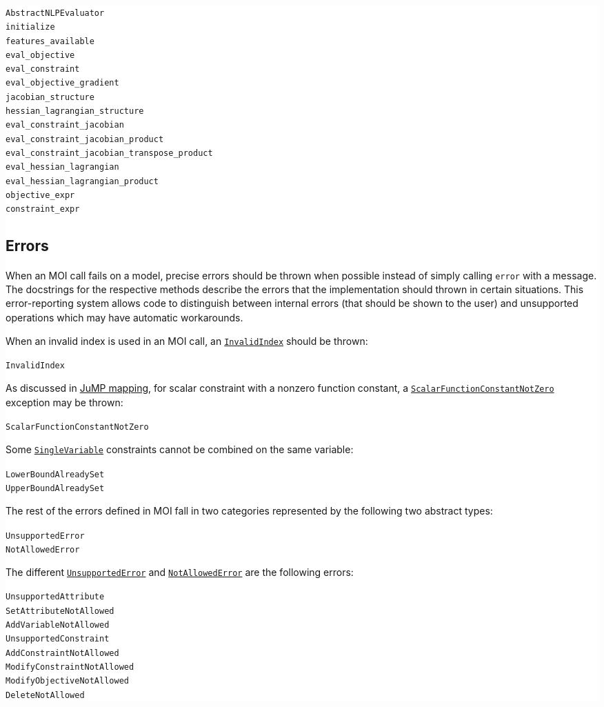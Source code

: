 ```@docs
AbstractNLPEvaluator
initialize
features_available
eval_objective
eval_constraint
eval_objective_gradient
jacobian_structure
hessian_lagrangian_structure
eval_constraint_jacobian
eval_constraint_jacobian_product
eval_constraint_jacobian_transpose_product
eval_hessian_lagrangian
eval_hessian_lagrangian_product
objective_expr
constraint_expr
```

## Errors

When an MOI call fails on a model, precise errors should be thrown when possible
instead of simply calling `error` with a message. The docstrings for the
respective methods describe the errors that the implementation should thrown in
certain situations. This error-reporting system allows code to distinguish
between internal errors (that should be shown to the user) and unsupported
operations which may have automatic workarounds.

When an invalid index is used in an MOI call, an [`InvalidIndex`](@ref) should
be thrown:
```@docs
InvalidIndex
```

As discussed in [JuMP mapping](@ref), for scalar constraint with a nonzero
function constant, a [`ScalarFunctionConstantNotZero`](@ref) exception may be
thrown:
```@docs
ScalarFunctionConstantNotZero
```

Some [`SingleVariable`](@ref) constraints cannot be combined on the same
variable:
```@docs
LowerBoundAlreadySet
UpperBoundAlreadySet
```

The rest of the errors defined in MOI fall in two categories represented by the
following two abstract types:
```@docs
UnsupportedError
NotAllowedError
```

The different [`UnsupportedError`](@ref) and [`NotAllowedError`](@ref) are the
following errors:
```@docs
UnsupportedAttribute
SetAttributeNotAllowed
AddVariableNotAllowed
UnsupportedConstraint
AddConstraintNotAllowed
ModifyConstraintNotAllowed
ModifyObjectiveNotAllowed
DeleteNotAllowed
```
